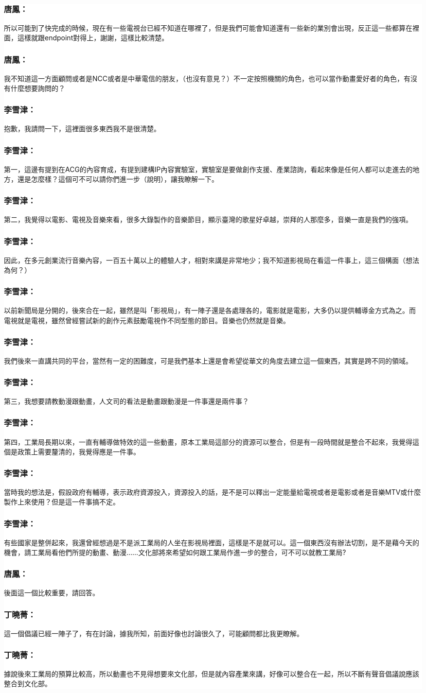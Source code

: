 ### 唐鳳：
所以可能到了快完成的時候，現在有一些電視台已經不知道在哪裡了，但是我們可能會知道還有一些新的業別會出現，反正這一些都算在裡面，這樣就跟endpoint對得上，謝謝，這樣比較清楚。

### 唐鳳：
我不知道這一方面顧問或者是NCC或者是中華電信的朋友，（也沒有意見？）不一定按照機關的角色，也可以當作動畫愛好者的角色，有沒有什麼想要詢問的？

### 李雪津：
抱歉，我請問一下，這裡面很多東西我不是很清楚。

### 李雪津：
第一，這邊有提到在ACG的內容育成，有提到建構IP內容實驗室，實驗室是要做創作支援、產業諮詢，看起來像是任何人都可以走進去的地方，還是怎麼樣？這個可不可以請你們進一步（說明），讓我瞭解一下。

### 李雪津：
第二，我覺得以電影、電視及音樂來看，很多大錄製作的音樂節目，顯示臺灣的歌星好卓越，崇拜的人那麼多，音樂一直是我們的強項。

### 李雪津：
因此，在多元創業流行音樂內容，一百五十萬以上的體驗人才，相對來講是非常地少；我不知道影視局在看這一件事上，這三個構面（想法為何？）

### 李雪津：
以前新聞局是分開的，後來合在一起，雖然是叫「影視局」，有一陣子還是各處理各的，電影就是電影，大多仍以提供輔導金方式為之。而電視就是電視，雖然曾經嘗試新的創作元素鼓勵電視作不同型態的節目。音樂也仍然就是音樂。

### 李雪津：
我們後來一直講共同的平台，當然有一定的困難度，可是我們基本上還是會希望從華文的角度去建立這一個東西，其實是跨不同的領域。

### 李雪津：
第三，我想要請教動漫跟動畫，人文司的看法是動畫跟動漫是一件事還是兩件事？

### 李雪津：
第四，工業局長期以來，一直有輔導做特效的這一些動畫，原本工業局這部分的資源可以整合，但是有一段時間就是整合不起來，我覺得這個是政策上需要釐清的，我覺得應是一件事。

### 李雪津：
當時我的想法是，假設政府有輔導，表示政府資源投入，資源投入的話，是不是可以釋出一定能量給電視或者是電影或者是音樂MTV或什麼製作上來使用？但是這一件事搞不定。

### 李雪津：
有些國家是整併起來，我還曾經想過是不是派工業局的人坐在影視局裡面，這樣是不是就可以。這一個東西沒有辦法切割，是不是藉今天的機會，請工業局看他們所提的動畫、動漫……文化部將來希望如何跟工業局作進一步的整合，可不可以就教工業局?

### 唐鳳：
後面這一個比較重要，請回答。

### 丁曉菁：
這一個倡議已經一陣子了，有在討論，據我所知，前面好像也討論很久了，可能顧問都比我更瞭解。

### 丁曉菁：
據說後來工業局的預算比較高，所以動畫也不見得想要來文化部，但是就內容產業來講，好像可以整合在一起，所以不斷有聲音倡議說應該整合到文化部。
